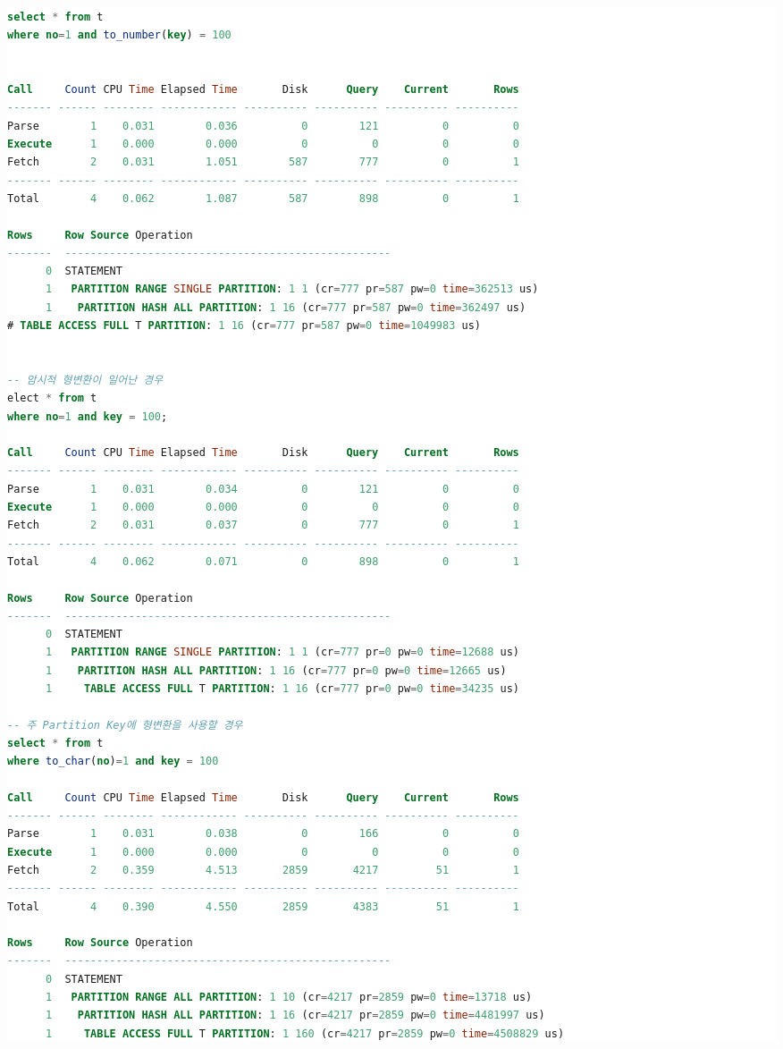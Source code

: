 ```sql
select * from t
where no=1 and to_number(key) = 100


Call     Count CPU Time Elapsed Time       Disk      Query    Current       Rows
------- ------ -------- ------------ ---------- ---------- ---------- ----------
Parse        1    0.031        0.036          0        121          0          0
Execute      1    0.000        0.000          0          0          0          0
Fetch        2    0.031        1.051        587        777          0          1
------- ------ -------- ------------ ---------- ---------- ---------- ----------
Total        4    0.062        1.087        587        898          0          1

Rows     Row Source Operation
-------  ---------------------------------------------------
      0  STATEMENT
      1   PARTITION RANGE SINGLE PARTITION: 1 1 (cr=777 pr=587 pw=0 time=362513 us)
      1    PARTITION HASH ALL PARTITION: 1 16 (cr=777 pr=587 pw=0 time=362497 us)
# TABLE ACCESS FULL T PARTITION: 1 16 (cr=777 pr=587 pw=0 time=1049983 us)


-- 암시적 형변환이 일어난 경우
elect * from t
where no=1 and key = 100;

Call     Count CPU Time Elapsed Time       Disk      Query    Current       Rows
------- ------ -------- ------------ ---------- ---------- ---------- ----------
Parse        1    0.031        0.034          0        121          0          0
Execute      1    0.000        0.000          0          0          0          0
Fetch        2    0.031        0.037          0        777          0          1
------- ------ -------- ------------ ---------- ---------- ---------- ----------
Total        4    0.062        0.071          0        898          0          1

Rows     Row Source Operation
-------  ---------------------------------------------------
      0  STATEMENT
      1   PARTITION RANGE SINGLE PARTITION: 1 1 (cr=777 pr=0 pw=0 time=12688 us)
      1    PARTITION HASH ALL PARTITION: 1 16 (cr=777 pr=0 pw=0 time=12665 us)
      1     TABLE ACCESS FULL T PARTITION: 1 16 (cr=777 pr=0 pw=0 time=34235 us)

-- 주 Partition Key에 형변환을 사용할 경우
select * from t
where to_char(no)=1 and key = 100

Call     Count CPU Time Elapsed Time       Disk      Query    Current       Rows
------- ------ -------- ------------ ---------- ---------- ---------- ----------
Parse        1    0.031        0.038          0        166          0          0
Execute      1    0.000        0.000          0          0          0          0
Fetch        2    0.359        4.513       2859       4217         51          1
------- ------ -------- ------------ ---------- ---------- ---------- ----------
Total        4    0.390        4.550       2859       4383         51          1

Rows     Row Source Operation
-------  ---------------------------------------------------
      0  STATEMENT
      1   PARTITION RANGE ALL PARTITION: 1 10 (cr=4217 pr=2859 pw=0 time=13718 us)
      1    PARTITION HASH ALL PARTITION: 1 16 (cr=4217 pr=2859 pw=0 time=4481997 us)
      1     TABLE ACCESS FULL T PARTITION: 1 160 (cr=4217 pr=2859 pw=0 time=4508829 us)
```

